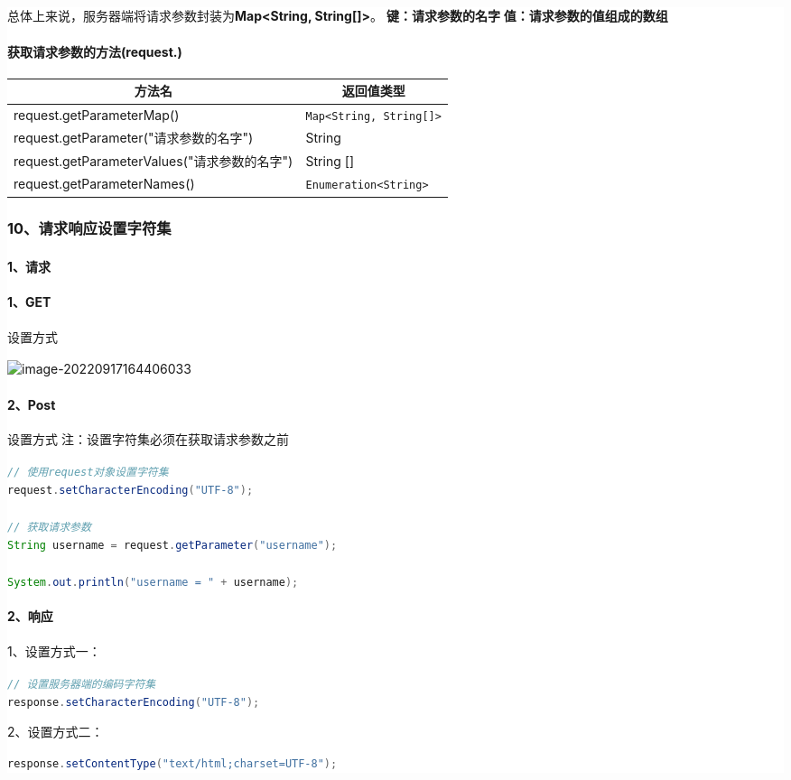 总体上来说，服务器端将请求参数封装为**Map<String, String[]>**。
	**键：请求参数的名字**
	**值：请求参数的值组成的数组**

#### 获取请求参数的方法(request.)

| 方法名                                       | 返回值类型            |
| -------------------------------------------- | --------------------- |
| request.getParameterMap()                    | `Map<String, String[]>` |
| request.getParameter("请求参数的名字")       | String                |
| request.getParameterValues("请求参数的名字") | String []             |
| request.getParameterNames()                  | `Enumeration<String>`   |

### 10、请求响应设置字符集

#### 1、请求

#### 1、GET

设置方式

![image-20220917164406033](https://raw.githubusercontent.com/T4mako/ImageBed/main/image-20220917164406033.png)

#### 2、Post

设置方式
注：设置字符集必须在获取请求参数之前

```java
// 使用request对象设置字符集
request.setCharacterEncoding("UTF-8");

// 获取请求参数
String username = request.getParameter("username");

System.out.println("username = " + username);
```

#### 2、响应

1、设置方式一：

```java
// 设置服务器端的编码字符集
response.setCharacterEncoding("UTF-8");
```

2、设置方式二：

```java
response.setContentType("text/html;charset=UTF-8");
```
